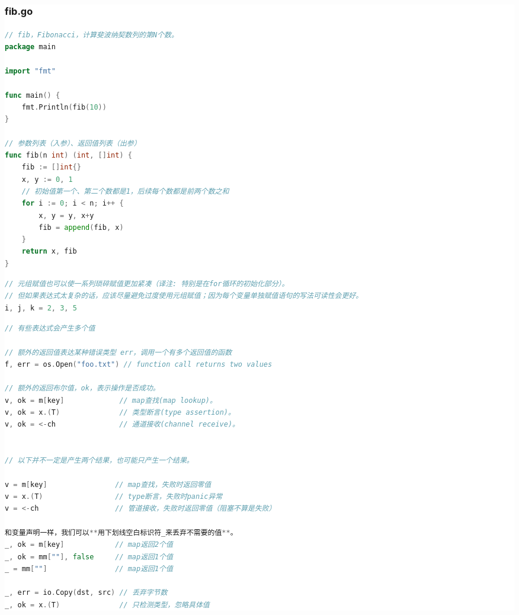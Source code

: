 ### fib.go

```go
// fib，Fibonacci，计算斐波纳契数列的第N个数。
package main

import "fmt"

func main() {
	fmt.Println(fib(10))
}

// 参数列表（入参）、返回值列表（出参）
func fib(n int) (int, []int) {
	fib := []int{}
	x, y := 0, 1
	// 初始值第一个、第二个数都是1，后续每个数都是前两个数之和
	for i := 0; i < n; i++ {
		x, y = y, x+y
		fib = append(fib, x)
	}
	return x, fib
}
```



```go
// 元组赋值也可以使一系列琐碎赋值更加紧凑（译注: 特别是在for循环的初始化部分）。
// 但如果表达式太复杂的话，应该尽量避免过度使用元组赋值；因为每个变量单独赋值语句的写法可读性会更好。
i, j, k = 2, 3, 5
```



```go
// 有些表达式会产生多个值

// 额外的返回值表达某种错误类型 err，调用一个有多个返回值的函数
f, err = os.Open("foo.txt") // function call returns two values

// 额外的返回布尔值，ok，表示操作是否成功。
v, ok = m[key]             // map查找(map lookup)。
v, ok = x.(T)              // 类型断言(type assertion)。
v, ok = <-ch               // 通道接收(channel receive)。


// 以下并不一定是产生两个结果，也可能只产生一个结果。

v = m[key]                // map查找，失败时返回零值
v = x.(T)                 // type断言，失败时panic异常
v = <-ch                  // 管道接收，失败时返回零值（阻塞不算是失败）

和变量声明一样，我们可以**用下划线空白标识符_来丢弃不需要的值**。
_, ok = m[key]            // map返回2个值
_, ok = mm[""], false     // map返回1个值
_ = mm[""]                // map返回1个值

_, err = io.Copy(dst, src) // 丢弃字节数
_, ok = x.(T)              // 只检测类型，忽略具体值
```
